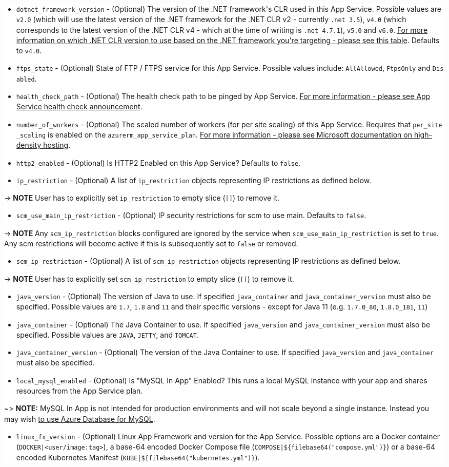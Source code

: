 - `dotnet_framework_version` - (Optional) The version of the .NET framework's CLR used in this App Service. Possible values are `v2.0` (which will use the latest version of the .NET framework for the .NET CLR v2 - currently `.net 3.5`), `v4.0` (which corresponds to the latest version of the .NET CLR v4 - which at the time of writing is `.net 4.7.1`), `v5.0` and `v6.0`. [For more information on which .NET CLR version to use based on the .NET framework you're targeting - please see this table](https://en.wikipedia.org/wiki/.NET_Framework_version_history#Overview). Defaults to `v4.0`.

- `ftps_state` - (Optional) State of FTP / FTPS service for this App Service. Possible values include: `AllAllowed`, `FtpsOnly` and `Disabled`.

- `health_check_path` - (Optional) The health check path to be pinged by App Service. [For more information - please see App Service health check announcement](https://azure.github.io/AppService/2020/08/24/healthcheck-on-app-service.html).

- `number_of_workers` - (Optional) The scaled number of workers (for per site scaling) of this App Service. Requires that `per_site_scaling` is enabled on the `azurerm_app_service_plan`. [For more information - please see Microsoft documentation on high-density hosting](https://docs.microsoft.com/azure/app-service/manage-scale-per-app).

- `http2_enabled` - (Optional) Is HTTP2 Enabled on this App Service? Defaults to `false`.

- `ip_restriction` - (Optional) A list of `ip_restriction` objects representing IP restrictions as defined below.

-> **NOTE** User has to explicitly set `ip_restriction` to empty slice (`[]`) to remove it.

- `scm_use_main_ip_restriction` - (Optional) IP security restrictions for scm to use main. Defaults to `false`.

-> **NOTE** Any `scm_ip_restriction` blocks configured are ignored by the service when `scm_use_main_ip_restriction` is set to `true`. Any scm restrictions will become active if this is subsequently set to `false` or removed.

- `scm_ip_restriction` - (Optional) A list of `scm_ip_restriction` objects representing IP restrictions as defined below.

-> **NOTE** User has to explicitly set `scm_ip_restriction` to empty slice (`[]`) to remove it.

- `java_version` - (Optional) The version of Java to use. If specified `java_container` and `java_container_version` must also be specified. Possible values are `1.7`, `1.8` and `11` and their specific versions - except for Java 11 (e.g. `1.7.0_80`, `1.8.0_181`, `11`)

- `java_container` - (Optional) The Java Container to use. If specified `java_version` and `java_container_version` must also be specified. Possible values are `JAVA`, `JETTY`, and `TOMCAT`.

- `java_container_version` - (Optional) The version of the Java Container to use. If specified `java_version` and `java_container` must also be specified.

- `local_mysql_enabled` - (Optional) Is "MySQL In App" Enabled? This runs a local MySQL instance with your app and shares resources from the App Service plan.

~> **NOTE:** MySQL In App is not intended for production environments and will not scale beyond a single instance. Instead you may wish [to use Azure Database for MySQL](/docs/providers/azurerm/r/mysql_database.html).

- `linux_fx_version` - (Optional) Linux App Framework and version for the App Service. Possible options are a Docker container (`DOCKER|<user/image:tag>`), a base-64 encoded Docker Compose file (`COMPOSE|${filebase64("compose.yml")}`) or a base-64 encoded Kubernetes Manifest (`KUBE|${filebase64("kubernetes.yml")}`).
